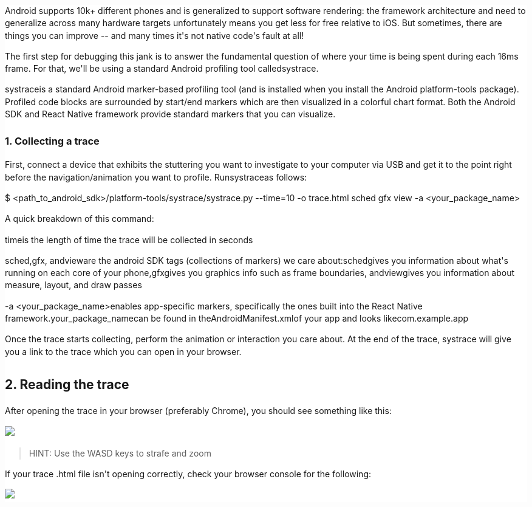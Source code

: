 Android supports 10k+ different phones and is generalized to support software
rendering: the framework architecture and need to generalize across many
hardware targets unfortunately means you get less for free relative to iOS.
But sometimes, there are things you can improve -- and many times it's not
native code's fault at all!

The first step for debugging this jank is to answer the fundamental question
of where your time is being spent during each 16ms frame. For that, we'll be
using a standard Android profiling tool calledsystrace.

systraceis a standard Android marker-based profiling tool (and is installed
when you install the Android platform-tools package). Profiled code blocks are
surrounded by start/end markers which are then visualized in a colorful chart
format. Both the Android SDK and React Native framework provide standard
markers that you can visualize.

### 1\. Collecting a trace

First, connect a device that exhibits the stuttering you want to investigate
to your computer via USB and get it to the point right before the
navigation/animation you want to profile. Runsystraceas follows:

$ <path_to_android_sdk>/platform-tools/systrace/systrace.py --time=10 -o
trace.html sched gfx view -a <your_package_name>

A quick breakdown of this command:

timeis the length of time the trace will be collected in seconds

sched,gfx, andvieware the android SDK tags (collections of markers) we care
about:schedgives you information about what's running on each core of your
phone,gfxgives you graphics info such as frame boundaries, andviewgives you
information about measure, layout, and draw passes

-a <your_package_name>enables app-specific markers, specifically the ones built into the React Native framework.your_package_namecan be found in theAndroidManifest.xmlof your app and looks likecom.example.app

Once the trace starts collecting, perform the animation or interaction you
care about. At the end of the trace, systrace will give you a link to the
trace which you can open in your browser.

## 2\. Reading the trace

After opening the trace in your browser (preferably Chrome), you should see
something like this:

![](http://upload-images.jianshu.io/upload_images/17266280-9a7afe9de7c53686.png?imageMogr2/auto-orient/strip%7CimageView2/2/w/1240)  

> HINT: Use the WASD keys to strafe and zoom

If your trace .html file isn't opening correctly, check your browser console
for the following:

  

![](http://upload-images.jianshu.io/upload_images/17266280-12d55abddac52c94.png?imageMogr2/auto-orient/strip%7CimageView2/2/w/1240)  
